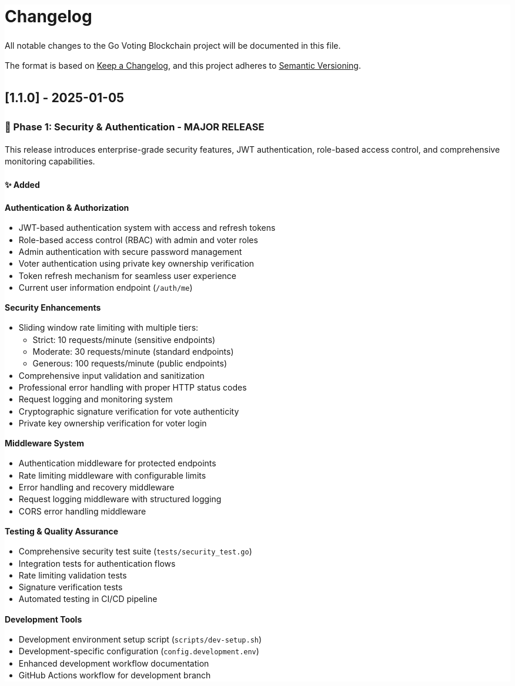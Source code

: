 # Changelog

All notable changes to the Go Voting Blockchain project will be documented in this file.

The format is based on [Keep a Changelog](https://keepachangelog.com/en/1.0.0/),
and this project adheres to [Semantic Versioning](https://semver.org/spec/v2.0.0.html).

## [1.1.0] - 2025-01-05

### 🎉 Phase 1: Security & Authentication - MAJOR RELEASE

This release introduces enterprise-grade security features, JWT authentication, role-based access control, and comprehensive monitoring capabilities.

#### ✨ Added

**Authentication & Authorization**
- JWT-based authentication system with access and refresh tokens
- Role-based access control (RBAC) with admin and voter roles
- Admin authentication with secure password management
- Voter authentication using private key ownership verification
- Token refresh mechanism for seamless user experience
- Current user information endpoint (`/auth/me`)

**Security Enhancements**
- Sliding window rate limiting with multiple tiers:
  - Strict: 10 requests/minute (sensitive endpoints)
  - Moderate: 30 requests/minute (standard endpoints)
  - Generous: 100 requests/minute (public endpoints)
- Comprehensive input validation and sanitization
- Professional error handling with proper HTTP status codes
- Request logging and monitoring system
- Cryptographic signature verification for vote authenticity
- Private key ownership verification for voter login

**Middleware System**
- Authentication middleware for protected endpoints
- Rate limiting middleware with configurable limits
- Error handling and recovery middleware
- Request logging middleware with structured logging
- CORS error handling middleware

**Testing & Quality Assurance**
- Comprehensive security test suite (`tests/security_test.go`)
- Integration tests for authentication flows
- Rate limiting validation tests
- Signature verification tests
- Automated testing in CI/CD pipeline

**Development Tools**
- Development environment setup script (`scripts/dev-setup.sh`)
- Development-specific configuration (`config.development.env`)
- Enhanced development workflow documentation
- GitHub Actions workflow for development branch
